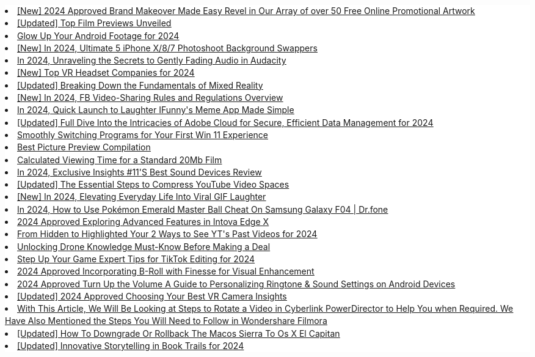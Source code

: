 <li><a href="https://youtube-zero.techidaily.com/024-approved-brand-makeover-made-easy-revel-in-our-array-of-over-50-free-online-promotional-artwork/"><u>[New] 2024 Approved  Brand Makeover Made Easy  Revel in Our Array of over 50 Free Online Promotional Artwork</u></a></li>
<li><a href="https://fox-glue.techidaily.com/updated-top-film-previews-unveiled/"><u>[Updated] Top Film Previews Unveiled</u></a></li>
<li><a href="https://fox-glue.techidaily.com/glow-up-your-android-footage-for-2024/"><u>Glow Up Your Android Footage for 2024</u></a></li>
<li><a href="https://fox-glue.techidaily.com/new-in-2024-ultimate-5-iphone-x87-photoshoot-background-swappers/"><u>[New] In 2024, Ultimate 5 iPhone X/8/7 Photoshoot Background Swappers</u></a></li>
<li><a href="https://fox-glue.techidaily.com/in-2024-unraveling-the-secrets-to-gently-fading-audio-in-audacity/"><u>In 2024, Unraveling the Secrets to Gently Fading Audio in Audacity</u></a></li>
<li><a href="https://fox-glue.techidaily.com/new-top-vr-headset-companies-for-2024/"><u>[New] Top VR Headset Companies for 2024</u></a></li>
<li><a href="https://extra-tips.techidaily.com/updated-breaking-down-the-fundamentals-of-mixed-reality/"><u>[Updated] Breaking Down the Fundamentals of Mixed Reality</u></a></li>
<li><a href="https://facebook-clips.techidaily.com/new-in-2024-fb-video-sharing-rules-and-regulations-overview/"><u>[New] In 2024, FB Video-Sharing Rules and Regulations Overview</u></a></li>
<li><a href="https://fox-glue.techidaily.com/in-2024-quick-launch-to-laughter-ifunnys-meme-app-made-simple/"><u>In 2024, Quick Launch to Laughter  IFunny's Meme App Made Simple</u></a></li>
<li><a href="https://fox-glue.techidaily.com/updated-full-dive-into-the-intricacies-of-adobe-cloud-for-secure-efficient-data-management-for-2024/"><u>[Updated] Full Dive Into the Intricacies of Adobe Cloud for Secure, Efficient Data Management for 2024</u></a></li>
<li><a href="https://win11.techidaily.com/smoothly-switching-programs-for-your-first-win-11-experience/"><u>Smoothly Switching Programs for Your First Win 11 Experience</u></a></li>
<li><a href="https://fox-glue.techidaily.com/best-picture-preview-compilation/"><u>Best Picture Preview Compilation</u></a></li>
<li><a href="https://fox-glue.techidaily.com/calculated-viewing-time-for-a-standard-20mb-film/"><u>Calculated Viewing Time for a Standard 20Mb Film</u></a></li>
<li><a href="https://on-screen-recording.techidaily.com/in-2024-exclusive-insights-11s-best-sound-devices-review/"><u>In 2024, Exclusive Insights  #11'S Best Sound Devices Review</u></a></li>
<li><a href="https://fox-glue.techidaily.com/updated-the-essential-steps-to-compress-youtube-video-spaces/"><u>[Updated] The Essential Steps to Compress YouTube Video Spaces</u></a></li>
<li><a href="https://fox-glue.techidaily.com/new-in-2024-elevating-everyday-life-into-viral-gif-laughter/"><u>[New] In 2024, Elevating Everyday Life Into Viral GIF Laughter</u></a></li>
<li><a href="https://android-pokemon-go.techidaily.com/in-2024-how-to-use-pokemon-emerald-master-ball-cheat-on-samsung-galaxy-f04-drfone-by-drfone-virtual-android/"><u>In 2024, How to Use Pokémon Emerald Master Ball Cheat On Samsung Galaxy F04 | Dr.fone</u></a></li>
<li><a href="https://some-knowledge.techidaily.com/2024-approved-exploring-advanced-features-in-intova-edge-x/"><u>2024 Approved  Exploring Advanced Features in Intova Edge X</u></a></li>
<li><a href="https://youtube-help.techidaily.com/from-hidden-to-highlighted-your-2-ways-to-see-yts-past-videos-for-2024/"><u>From Hidden to Highlighted  Your 2 Ways to See YT's Past Videos for 2024</u></a></li>
<li><a href="https://fox-glue.techidaily.com/unlocking-drone-knowledge-must-know-before-making-a-deal/"><u>Unlocking Drone Knowledge  Must-Know Before Making a Deal</u></a></li>
<li><a href="https://extra-guidance.techidaily.com/step-up-your-game-expert-tips-for-tiktok-editing-for-2024/"><u>Step Up Your Game  Expert Tips for TikTok Editing for 2024</u></a></li>
<li><a href="https://some-knowledge.techidaily.com/2024-approved-incorporating-b-roll-with-finesse-for-visual-enhancement/"><u>2024 Approved  Incorporating B-Roll with Finesse for Visual Enhancement</u></a></li>
<li><a href="https://fox-glue.techidaily.com/2024-approved-turn-up-the-volume-a-guide-to-personalizing-ringtone-and-sound-settings-on-android-devices/"><u>2024 Approved  Turn Up the Volume  A Guide to Personalizing Ringtone & Sound Settings on Android Devices</u></a></li>
<li><a href="https://fox-glue.techidaily.com/updated-2024-approved-choosing-your-best-vr-camera-insights/"><u>[Updated] 2024 Approved  Choosing Your Best VR Camera  Insights</u></a></li>
<li><a href="https://ai-video-editing.techidaily.com/with-this-article-we-will-be-looking-at-steps-to-rotate-a-video-in-cyberlink-powerdirector-to-help-you-when-required-we-have-also-mentioned-the-steps-you-wi/"><u>With This Article, We Will Be Looking at Steps to Rotate a Video in Cyberlink PowerDirector to Help You when Required. We Have Also Mentioned the Steps You Will Need to Follow in Wondershare Filmora</u></a></li>
<li><a href="https://fox-glue.techidaily.com/updated-how-to-downgrade-or-rollback-the-macos-sierra-to-os-x-el-capitan/"><u>[Updated] How To Downgrade Or Rollback The Macos Sierra To Os X El Capitan</u></a></li>
<li><a href="https://fox-glue.techidaily.com/updated-innovative-storytelling-in-book-trails-for-2024/"><u>[Updated] Innovative Storytelling in Book Trails for 2024</u></a></li>